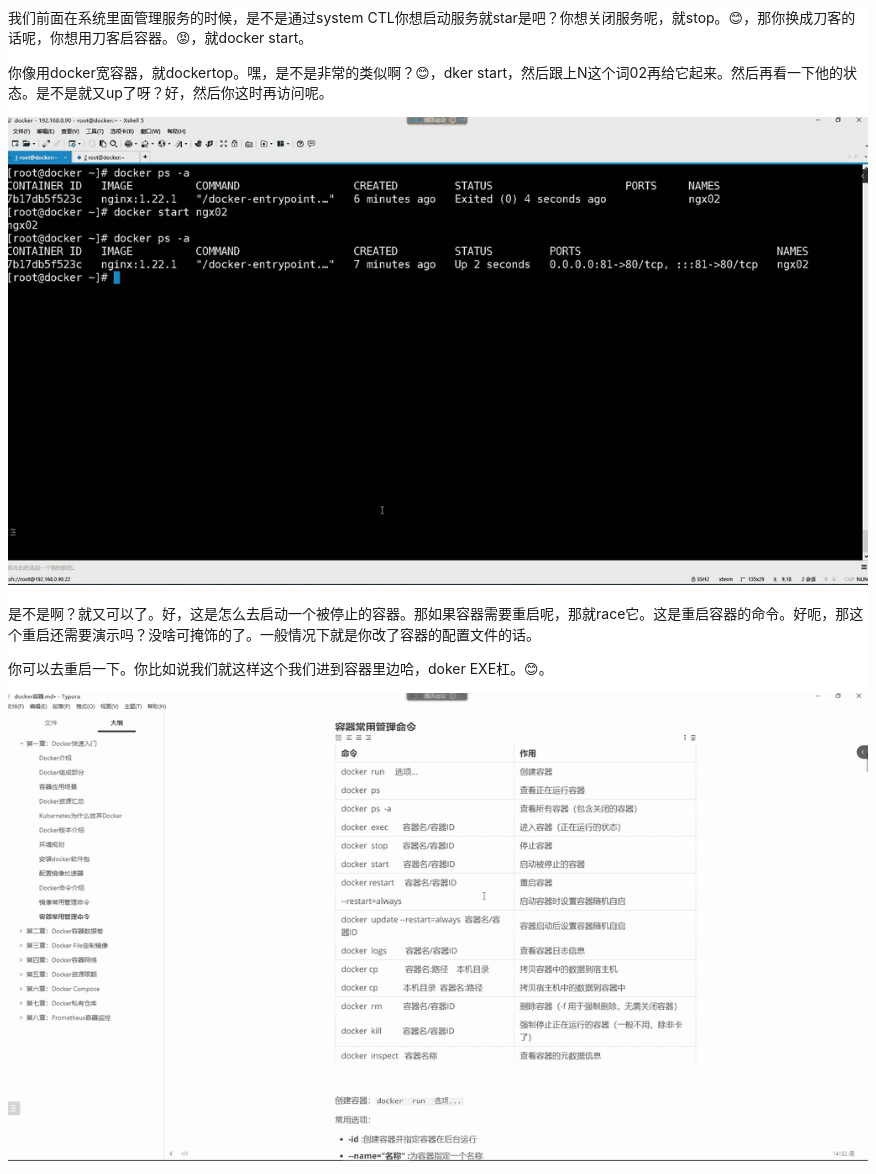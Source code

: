 我们前面在系统里面管理服务的时候，是不是通过system CTL你想启动服务就star是吧？你想关闭服务呢，就stop。😊，那你换成刀客的话呢，你想用刀客启容器。😡，就docker start。

你像用docker宽容器，就dockertop。嘿，是不是非常的类似啊？😊，dker start，然后跟上N这个词02再给它起来。然后再看一下他的状态。是不是就又up了呀？好，然后你这时再访问呢。



![](img/b50f2ad637bd4255b973917f295390fe_126.png)

是不是啊？就又可以了。好，这是怎么去启动一个被停止的容器。那如果容器需要重启呢，那就race它。这是重启容器的命令。好呃，那这个重启还需要演示吗？没啥可掩饰的了。一般情况下就是你改了容器的配置文件的话。

你可以去重启一下。你比如说我们就这样这个我们进到容器里边哈，doker EXE杠。😊。

![](img/b50f2ad637bd4255b973917f295390fe_128.png)
